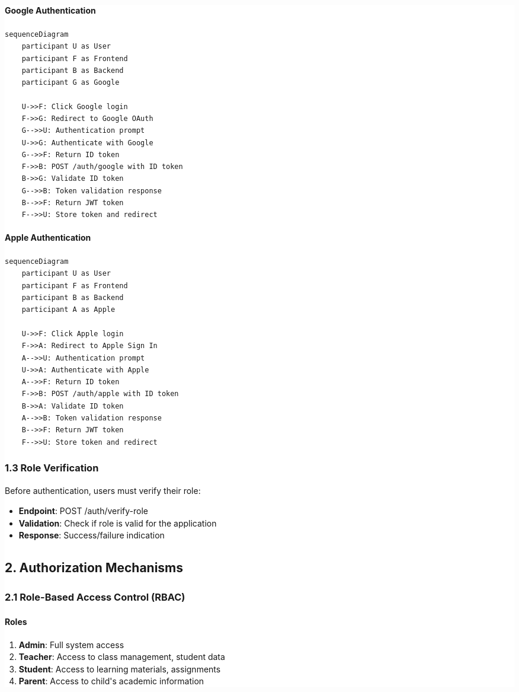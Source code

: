 #### Google Authentication
```mermaid
sequenceDiagram
    participant U as User
    participant F as Frontend
    participant B as Backend
    participant G as Google

    U->>F: Click Google login
    F->>G: Redirect to Google OAuth
    G-->>U: Authentication prompt
    U->>G: Authenticate with Google
    G-->>F: Return ID token
    F->>B: POST /auth/google with ID token
    B->>G: Validate ID token
    G-->>B: Token validation response
    B-->>F: Return JWT token
    F-->>U: Store token and redirect
```

#### Apple Authentication
```mermaid
sequenceDiagram
    participant U as User
    participant F as Frontend
    participant B as Backend
    participant A as Apple

    U->>F: Click Apple login
    F->>A: Redirect to Apple Sign In
    A-->>U: Authentication prompt
    U->>A: Authenticate with Apple
    A-->>F: Return ID token
    F->>B: POST /auth/apple with ID token
    B->>A: Validate ID token
    A-->>B: Token validation response
    B-->>F: Return JWT token
    F-->>U: Store token and redirect
```

### 1.3 Role Verification
Before authentication, users must verify their role:
- **Endpoint**: POST /auth/verify-role
- **Validation**: Check if role is valid for the application
- **Response**: Success/failure indication

## 2. Authorization Mechanisms

### 2.1 Role-Based Access Control (RBAC)

#### Roles
1. **Admin**: Full system access
2. **Teacher**: Access to class management, student data
3. **Student**: Access to learning materials, assignments
4. **Parent**: Access to child's academic information
